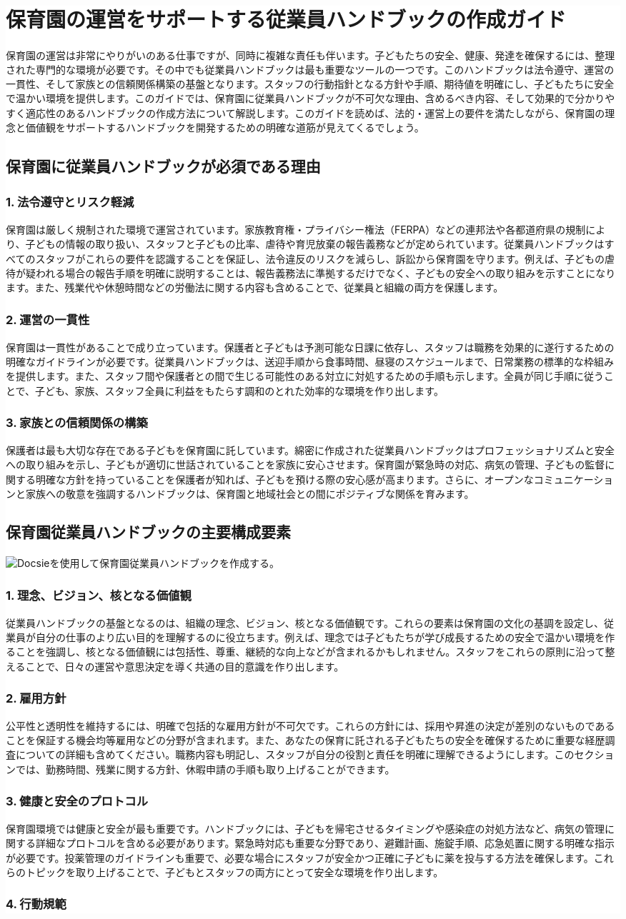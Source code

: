 # 保育園の運営をサポートする従業員ハンドブックの作成ガイド

保育園の運営は非常にやりがいのある仕事ですが、同時に複雑な責任も伴います。子どもたちの安全、健康、発達を確保するには、整理された専門的な環境が必要です。その中でも従業員ハンドブックは最も重要なツールの一つです。このハンドブックは法令遵守、運営の一貫性、そして家族との信頼関係構築の基盤となります。スタッフの行動指針となる方針や手順、期待値を明確にし、子どもたちに安全で温かい環境を提供します。このガイドでは、保育園に従業員ハンドブックが不可欠な理由、含めるべき内容、そして効果的で分かりやすく適応性のあるハンドブックの作成方法について解説します。このガイドを読めば、法的・運営上の要件を満たしながら、保育園の理念と価値観をサポートするハンドブックを開発するための明確な道筋が見えてくるでしょう。

## 保育園に従業員ハンドブックが必須である理由

### 1. 法令遵守とリスク軽減

保育園は厳しく規制された環境で運営されています。家族教育権・プライバシー権法（FERPA）などの連邦法や各都道府県の規制により、子どもの情報の取り扱い、スタッフと子どもの比率、虐待や育児放棄の報告義務などが定められています。従業員ハンドブックはすべてのスタッフがこれらの要件を認識することを保証し、法令違反のリスクを減らし、訴訟から保育園を守ります。例えば、子どもの虐待が疑われる場合の報告手順を明確に説明することは、報告義務法に準拠するだけでなく、子どもの安全への取り組みを示すことになります。また、残業代や休憩時間などの労働法に関する内容も含めることで、従業員と組織の両方を保護します。

### 2. 運営の一貫性

保育園は一貫性があることで成り立っています。保護者と子どもは予測可能な日課に依存し、スタッフは職務を効果的に遂行するための明確なガイドラインが必要です。従業員ハンドブックは、送迎手順から食事時間、昼寝のスケジュールまで、日常業務の標準的な枠組みを提供します。また、スタッフ間や保護者との間で生じる可能性のある対立に対処するための手順も示します。全員が同じ手順に従うことで、子ども、家族、スタッフ全員に利益をもたらす調和のとれた効率的な環境を作り出します。

### 3. 家族との信頼関係の構築

保護者は最も大切な存在である子どもを保育園に託しています。綿密に作成された従業員ハンドブックはプロフェッショナリズムと安全への取り組みを示し、子どもが適切に世話されていることを家族に安心させます。保育園が緊急時の対応、病気の管理、子どもの監督に関する明確な方針を持っていることを保護者が知れば、子どもを預ける際の安心感が高まります。さらに、オープンなコミュニケーションと家族への敬意を強調するハンドブックは、保育園と地域社会との間にポジティブな関係を育みます。

## 保育園従業員ハンドブックの主要構成要素

![Docsieを使用して保育園従業員ハンドブックを作成する。](https://cdn.docsie.io/workspace_PxAvC1Uenuc7ad6H3/doc_wn84Jkoc6hIMTO2eE/file_9gTYhQwwnnTTgyhN5/image_78895664-e06d-3ed3-b25c-6504fd69cf99.jpg "Docsieを使用して保育園従業員ハンドブックを作成する。")

### 1. 理念、ビジョン、核となる価値観

従業員ハンドブックの基盤となるのは、組織の理念、ビジョン、核となる価値観です。これらの要素は保育園の文化の基調を設定し、従業員が自分の仕事のより広い目的を理解するのに役立ちます。例えば、理念では子どもたちが学び成長するための安全で温かい環境を作ることを強調し、核となる価値観には包括性、尊重、継続的な向上などが含まれるかもしれません。スタッフをこれらの原則に沿って整えることで、日々の運営や意思決定を導く共通の目的意識を作り出します。

### 2. 雇用方針

公平性と透明性を維持するには、明確で包括的な雇用方針が不可欠です。これらの方針には、採用や昇進の決定が差別のないものであることを保証する機会均等雇用などの分野が含まれます。また、あなたの保育に託される子どもたちの安全を確保するために重要な経歴調査についての詳細も含めてください。職務内容も明記し、スタッフが自分の役割と責任を明確に理解できるようにします。このセクションでは、勤務時間、残業に関する方針、休暇申請の手順も取り上げることができます。

### 3. 健康と安全のプロトコル

保育園環境では健康と安全が最も重要です。ハンドブックには、子どもを帰宅させるタイミングや感染症の対処方法など、病気の管理に関する詳細なプロトコルを含める必要があります。緊急時対応も重要な分野であり、避難計画、施錠手順、応急処置に関する明確な指示が必要です。投薬管理のガイドラインも重要で、必要な場合にスタッフが安全かつ正確に子どもに薬を投与する方法を確保します。これらのトピックを取り上げることで、子どもとスタッフの両方にとって安全な環境を作り出します。

### 4. 行動規範
